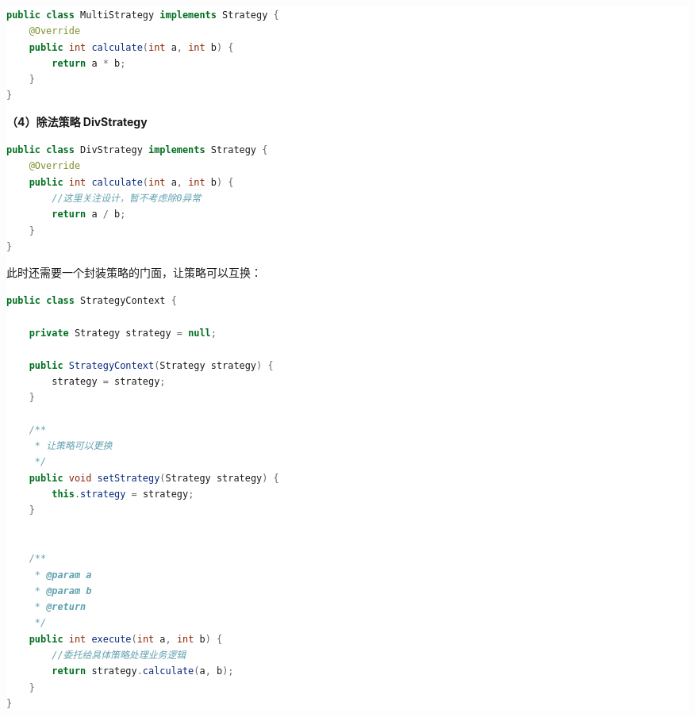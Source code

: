 ```java
public class MultiStrategy implements Strategy {
    @Override
    public int calculate(int a, int b) {
        return a * b;
    }
}
```

**（4）除法策略 DivStrategy**

```java
public class DivStrategy implements Strategy {
    @Override
    public int calculate(int a, int b) {
        //这里关注设计，暂不考虑除0异常
        return a / b;
    }
}
```



此时还需要一个封装策略的门面，让策略可以互换：

```java
public class StrategyContext {

    private Strategy strategy = null;

    public StrategyContext(Strategy strategy) {
        strategy = strategy;
    }

    /**
     * 让策略可以更换
     */
    public void setStrategy(Strategy strategy) {
        this.strategy = strategy;
    }


    /**
     * @param a
     * @param b
     * @return
     */
    public int execute(int a, int b) {
        //委托给具体策略处理业务逻辑
        return strategy.calculate(a, b);
    }
}
```


